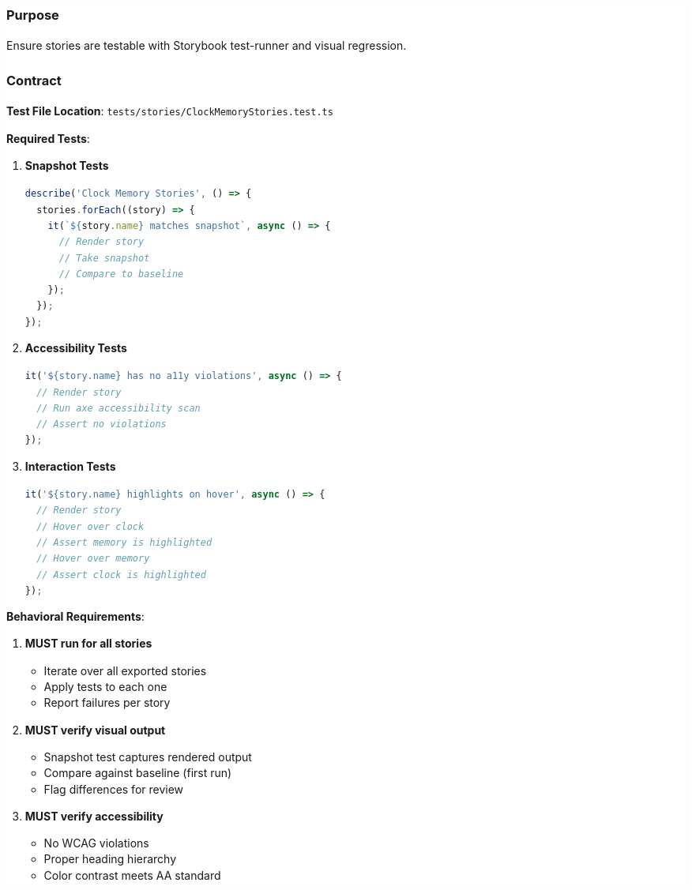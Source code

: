 ### Purpose
Ensure stories are testable with Storybook test-runner and visual regression.

### Contract

**Test File Location**: `tests/stories/ClockMemoryStories.test.ts`

**Required Tests**:

1. **Snapshot Tests**
   ```typescript
   describe('Clock Memory Stories', () => {
     stories.forEach((story) => {
       it(`${story.name} matches snapshot`, async () => {
         // Render story
         // Take snapshot
         // Compare to baseline
       });
     });
   });
   ```

2. **Accessibility Tests**
   ```typescript
   it('${story.name} has no a11y violations', async () => {
     // Render story
     // Run axe accessibility scan
     // Assert no violations
   });
   ```

3. **Interaction Tests**
   ```typescript
   it('${story.name} highlights on hover', async () => {
     // Render story
     // Hover over clock
     // Assert memory is highlighted
     // Hover over memory
     // Assert clock is highlighted
   });
   ```

**Behavioral Requirements**:

1. **MUST run for all stories**
   - Iterate over all exported stories
   - Apply tests to each one
   - Report failures per story

2. **MUST verify visual output**
   - Snapshot test captures rendered output
   - Compare against baseline (first run)
   - Flag differences for review

3. **MUST verify accessibility**
   - No WCAG violations
   - Proper heading hierarchy
   - Color contrast meets AA standard
